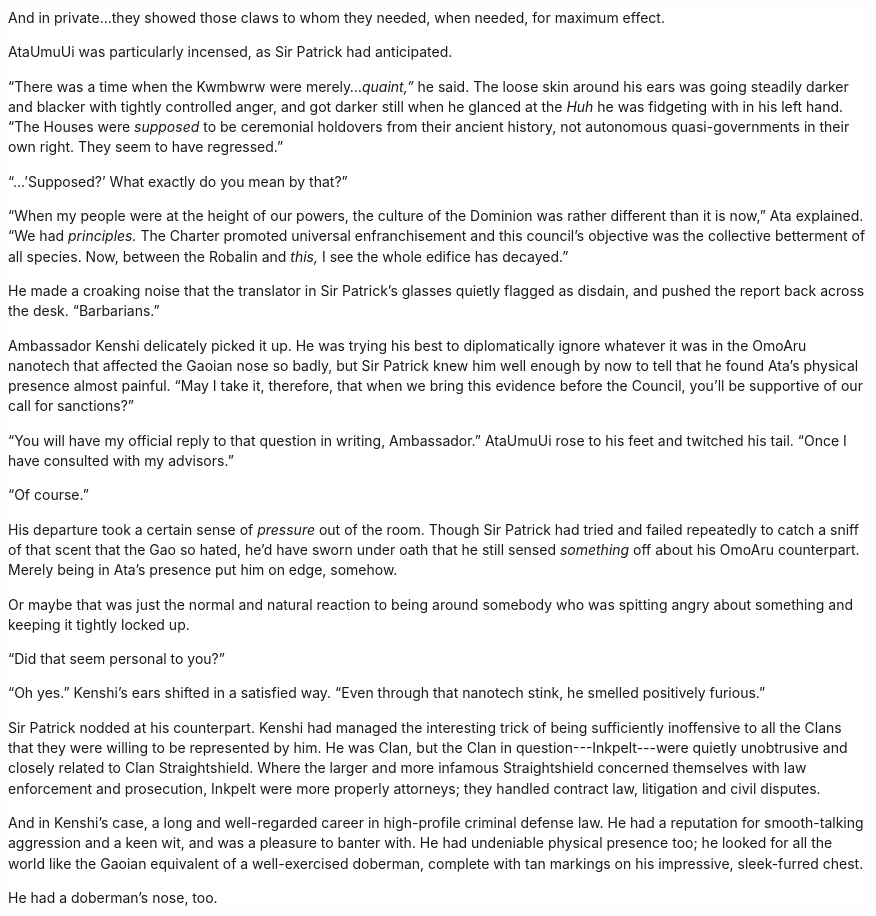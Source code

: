 And in private...they showed those claws to whom they needed, when needed, for maximum effect.

AtaUmuUi was particularly incensed, as Sir Patrick had anticipated.

“There was a time when the Kwmbwrw were merely…*quaint,”* he said. The loose skin around his ears was going steadily darker and blacker with tightly controlled anger, and got darker still when he glanced at the *Huh* he was fidgeting with in his left hand. “The Houses were *supposed* to be ceremonial holdovers from their ancient history, not autonomous quasi-governments in their own right. They seem to have regressed.”

“...’Supposed?’ What exactly do you mean by that?”

“When my people were at the height of our powers, the culture of the Dominion was rather different than it is now,” Ata explained. “We had *principles.* The Charter promoted universal enfranchisement and this council’s objective was the collective betterment of all species. Now, between the Robalin and *this,* I see the whole edifice has decayed.”

He made a croaking noise that the translator in Sir Patrick’s glasses quietly flagged as disdain, and pushed the report back across the desk. “Barbarians.”

Ambassador Kenshi delicately picked it up. He was trying his best to diplomatically ignore whatever it was in the OmoAru nanotech that affected the Gaoian nose so badly, but Sir Patrick knew him well enough by now to tell that he found Ata’s physical presence almost painful. “May I take it, therefore, that when we bring this evidence before the Council, you’ll be supportive of our call for sanctions?”

“You will have my official reply to that question in writing, Ambassador.” AtaUmuUi rose to his feet and twitched his tail. “Once I have consulted with my advisors.”

“Of course.”

His departure took a certain sense of *pressure* out of the room. Though Sir Patrick had tried and failed repeatedly to catch a sniff of that scent that the Gao so hated, he’d have sworn under oath that he still sensed *something* off about his OmoAru counterpart. Merely being in Ata’s presence put him on edge, somehow.

Or maybe that was just the normal and natural reaction to being around somebody who was spitting angry about something and keeping it tightly locked up.

“Did that seem personal to you?”

“Oh yes.” Kenshi’s ears shifted in a satisfied way. “Even through that nanotech stink, he smelled positively furious.”

Sir Patrick nodded at his counterpart. Kenshi had managed the interesting trick of being sufficiently inoffensive to all the Clans that they were willing to be represented by him. He was Clan, but the Clan in question---Inkpelt---were quietly unobtrusive and closely related to Clan Straightshield. Where the larger and more infamous Straightshield concerned themselves with law enforcement and prosecution, Inkpelt were more properly attorneys; they handled contract law, litigation and civil disputes.

And in Kenshi’s case, a long and well-regarded career in high-profile criminal defense law. He had a reputation for smooth-talking aggression and a keen wit, and was a pleasure to banter with. He had undeniable physical presence too; he looked for all the world like the Gaoian equivalent of a well-exercised doberman, complete with tan markings on his impressive, sleek-furred chest.

He had a doberman’s nose, too.
